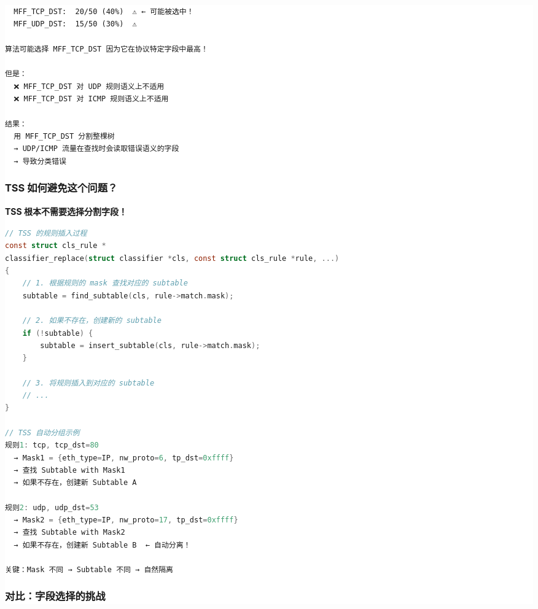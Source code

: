 ```
  MFF_TCP_DST:  20/50 (40%)  ⚠️ ← 可能被选中！
  MFF_UDP_DST:  15/50 (30%)  ⚠️
  
算法可能选择 MFF_TCP_DST 因为它在协议特定字段中最高！

但是：
  ❌ MFF_TCP_DST 对 UDP 规则语义上不适用
  ❌ MFF_TCP_DST 对 ICMP 规则语义上不适用
  
结果：
  用 MFF_TCP_DST 分割整棵树
  → UDP/ICMP 流量在查找时会读取错误语义的字段
  → 导致分类错误
```

### TSS 如何避免这个问题？

**TSS 根本不需要选择分割字段！**

```c
// TSS 的规则插入过程
const struct cls_rule *
classifier_replace(struct classifier *cls, const struct cls_rule *rule, ...)
{
    // 1. 根据规则的 mask 查找对应的 subtable
    subtable = find_subtable(cls, rule->match.mask);
    
    // 2. 如果不存在，创建新的 subtable
    if (!subtable) {
        subtable = insert_subtable(cls, rule->match.mask);
    }
    
    // 3. 将规则插入到对应的 subtable
    // ...
}

// TSS 自动分组示例
规则1: tcp, tcp_dst=80
  → Mask1 = {eth_type=IP, nw_proto=6, tp_dst=0xffff}
  → 查找 Subtable with Mask1
  → 如果不存在，创建新 Subtable A

规则2: udp, udp_dst=53
  → Mask2 = {eth_type=IP, nw_proto=17, tp_dst=0xffff}
  → 查找 Subtable with Mask2  
  → 如果不存在，创建新 Subtable B  ← 自动分离！

关键：Mask 不同 → Subtable 不同 → 自然隔离
```

### 对比：字段选择的挑战
